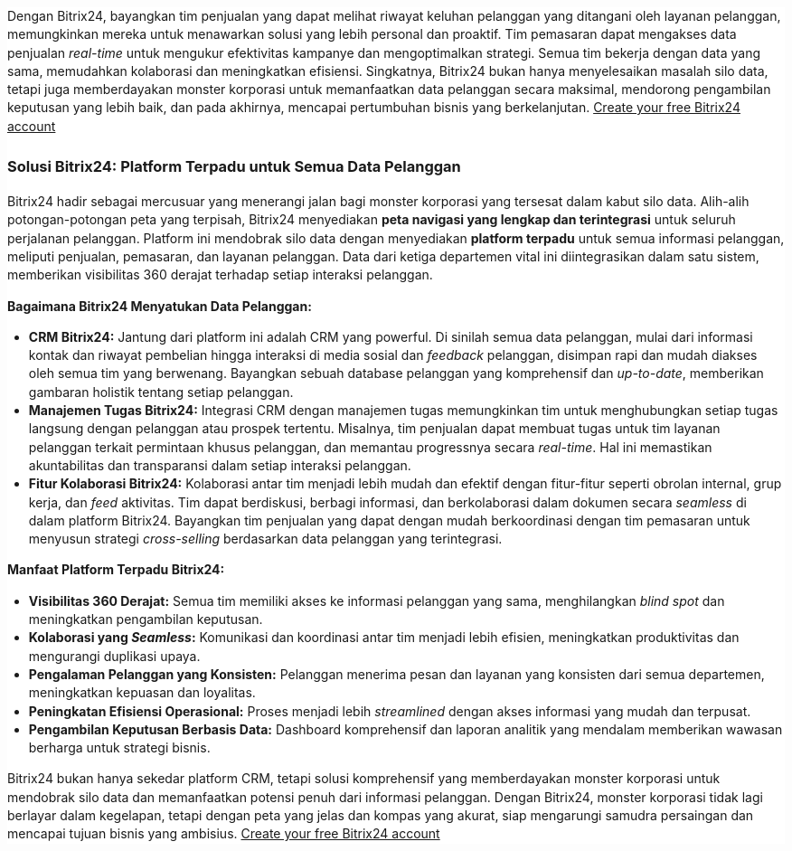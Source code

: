 
Dengan Bitrix24, bayangkan tim penjualan yang dapat melihat riwayat keluhan pelanggan yang ditangani oleh layanan pelanggan, memungkinkan mereka untuk menawarkan solusi yang lebih personal dan proaktif. Tim pemasaran dapat mengakses data penjualan _real-time_ untuk mengukur efektivitas kampanye dan mengoptimalkan strategi. Semua tim bekerja dengan data yang sama, memudahkan kolaborasi dan meningkatkan efisiensi.  Singkatnya, Bitrix24 bukan hanya menyelesaikan masalah silo data, tetapi juga memberdayakan monster korporasi untuk memanfaatkan data pelanggan secara maksimal,  mendorong pengambilan keputusan yang lebih baik, dan pada akhirnya, mencapai pertumbuhan bisnis yang berkelanjutan. <a href="https://www.bitrix24.com/create.php?p=25482205&p1=5.MonsterKorporasi%3AReviewSistemCRMuntukPerusahaanBesar" rel="noindex nofollow">Create your free Bitrix24 account</a>

### Solusi Bitrix24: Platform Terpadu untuk Semua Data Pelanggan

Bitrix24 hadir sebagai mercusuar yang menerangi jalan bagi monster korporasi yang tersesat dalam kabut silo data.  Alih-alih potongan-potongan peta yang terpisah, Bitrix24 menyediakan **peta navigasi yang lengkap dan terintegrasi** untuk seluruh perjalanan pelanggan.  Platform ini mendobrak silo data dengan menyediakan **platform terpadu** untuk semua informasi pelanggan, meliputi penjualan, pemasaran, dan layanan pelanggan.  Data dari ketiga departemen vital ini diintegrasikan dalam satu sistem, memberikan visibilitas 360 derajat terhadap setiap interaksi pelanggan.

**Bagaimana Bitrix24 Menyatukan Data Pelanggan:**

* **CRM Bitrix24:** Jantung dari platform ini adalah CRM yang powerful.  Di sinilah semua data pelanggan, mulai dari informasi kontak dan riwayat pembelian hingga interaksi di media sosial dan _feedback_ pelanggan, disimpan rapi dan mudah diakses oleh semua tim yang berwenang.  Bayangkan sebuah database pelanggan yang komprehensif dan _up-to-date_,  memberikan gambaran holistik tentang setiap pelanggan.
* **Manajemen Tugas Bitrix24:** Integrasi CRM dengan manajemen tugas memungkinkan tim untuk menghubungkan setiap tugas langsung dengan pelanggan atau prospek tertentu.  Misalnya, tim penjualan dapat membuat tugas untuk tim layanan pelanggan terkait permintaan khusus pelanggan, dan memantau progressnya secara _real-time_.  Hal ini memastikan akuntabilitas dan transparansi dalam setiap interaksi pelanggan.
* **Fitur Kolaborasi Bitrix24:** Kolaborasi antar tim menjadi lebih mudah dan efektif dengan fitur-fitur seperti obrolan internal, grup kerja, dan _feed_ aktivitas.  Tim dapat berdiskusi, berbagi informasi, dan berkolaborasi dalam dokumen secara _seamless_ di dalam platform Bitrix24.  Bayangkan tim penjualan yang dapat dengan mudah berkoordinasi dengan tim pemasaran untuk menyusun strategi _cross-selling_ berdasarkan data pelanggan yang terintegrasi.

**Manfaat Platform Terpadu Bitrix24:**

* **Visibilitas 360 Derajat:** Semua tim memiliki akses ke informasi pelanggan yang sama, menghilangkan _blind spot_ dan meningkatkan pengambilan keputusan.
* **Kolaborasi yang _Seamless_:** Komunikasi dan koordinasi antar tim menjadi lebih efisien, meningkatkan produktivitas dan mengurangi duplikasi upaya.
* **Pengalaman Pelanggan yang Konsisten:** Pelanggan menerima pesan dan layanan yang konsisten dari semua departemen, meningkatkan kepuasan dan loyalitas.
* **Peningkatan Efisiensi Operasional:**  Proses menjadi lebih _streamlined_ dengan akses informasi yang mudah dan terpusat.
* **Pengambilan Keputusan Berbasis Data:**  Dashboard komprehensif dan laporan analitik yang mendalam memberikan wawasan berharga untuk strategi bisnis.

Bitrix24 bukan hanya sekedar platform CRM, tetapi solusi komprehensif yang memberdayakan monster korporasi untuk mendobrak silo data dan memanfaatkan potensi penuh dari informasi pelanggan.  Dengan Bitrix24, monster korporasi tidak lagi berlayar dalam kegelapan, tetapi dengan peta yang jelas dan kompas yang akurat, siap mengarungi samudra persaingan dan mencapai tujuan bisnis yang ambisius. <a href="https://www.bitrix24.com/create.php?p=25482205&p1=5.MonsterKorporasi%3AReviewSistemCRMuntukPerusahaanBesar" rel="noindex nofollow">Create your free Bitrix24 account</a>
